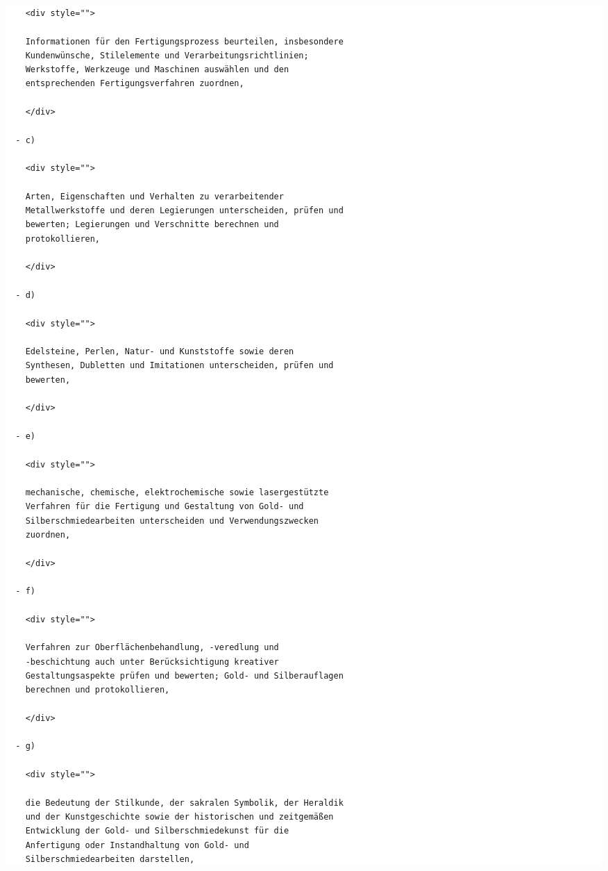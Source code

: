        <div style="">
        
        Informationen für den Fertigungsprozess beurteilen, insbesondere
        Kundenwünsche, Stilelemente und Verarbeitungsrichtlinien;
        Werkstoffe, Werkzeuge und Maschinen auswählen und den
        entsprechenden Fertigungsverfahren zuordnen,
        
        </div>
    
      - c)
        
        <div style="">
        
        Arten, Eigenschaften und Verhalten zu verarbeitender
        Metallwerkstoffe und deren Legierungen unterscheiden, prüfen und
        bewerten; Legierungen und Verschnitte berechnen und
        protokollieren,
        
        </div>
    
      - d)
        
        <div style="">
        
        Edelsteine, Perlen, Natur- und Kunststoffe sowie deren
        Synthesen, Dubletten und Imitationen unterscheiden, prüfen und
        bewerten,
        
        </div>
    
      - e)
        
        <div style="">
        
        mechanische, chemische, elektrochemische sowie lasergestützte
        Verfahren für die Fertigung und Gestaltung von Gold- und
        Silberschmiedearbeiten unterscheiden und Verwendungszwecken
        zuordnen,
        
        </div>
    
      - f)
        
        <div style="">
        
        Verfahren zur Oberflächenbehandlung, -veredlung und
        -beschichtung auch unter Berücksichtigung kreativer
        Gestaltungsaspekte prüfen und bewerten; Gold- und Silberauflagen
        berechnen und protokollieren,
        
        </div>
    
      - g)
        
        <div style="">
        
        die Bedeutung der Stilkunde, der sakralen Symbolik, der Heraldik
        und der Kunstgeschichte sowie der historischen und zeitgemäßen
        Entwicklung der Gold- und Silberschmiedekunst für die
        Anfertigung oder Instandhaltung von Gold- und
        Silberschmiedearbeiten darstellen,
        